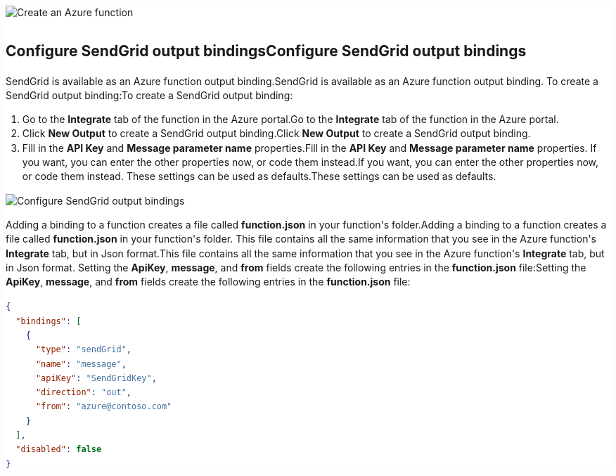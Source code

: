  ![Create an Azure function](https://docstestmedia1.blob.core.windows.net/azure-media/articles/azure-functions/media/functions-how-to-use-sendgrid/functions-configure-sendgrid-api-key-app-settings.png)

## <a name="configure-sendgrid-output-bindings"></a><span data-ttu-id="a8878-128">Configure SendGrid output bindings</span><span class="sxs-lookup"><span data-stu-id="a8878-128">Configure SendGrid output bindings</span></span>

<span data-ttu-id="a8878-129">SendGrid is available as an Azure function output binding.</span><span class="sxs-lookup"><span data-stu-id="a8878-129">SendGrid is available as an Azure function output binding.</span></span> <span data-ttu-id="a8878-130">To create a SendGrid output binding:</span><span class="sxs-lookup"><span data-stu-id="a8878-130">To create a SendGrid output binding:</span></span>

1. <span data-ttu-id="a8878-131">Go to the **Integrate** tab of the function in the Azure portal.</span><span class="sxs-lookup"><span data-stu-id="a8878-131">Go to the **Integrate** tab of the function in the Azure portal.</span></span>
2. <span data-ttu-id="a8878-132">Click **New Output** to create a SendGrid output binding.</span><span class="sxs-lookup"><span data-stu-id="a8878-132">Click **New Output** to create a SendGrid output binding.</span></span>
3. <span data-ttu-id="a8878-133">Fill in the **API Key** and **Message parameter name** properties.</span><span class="sxs-lookup"><span data-stu-id="a8878-133">Fill in the **API Key** and **Message parameter name** properties.</span></span> <span data-ttu-id="a8878-134">If you want, you can enter the other properties now, or code them instead.</span><span class="sxs-lookup"><span data-stu-id="a8878-134">If you want, you can enter the other properties now, or code them instead.</span></span> <span data-ttu-id="a8878-135">These settings can be used as defaults.</span><span class="sxs-lookup"><span data-stu-id="a8878-135">These settings can be used as defaults.</span></span>

 ![Configure SendGrid output bindings](https://docstestmedia1.blob.core.windows.net/azure-media/articles/azure-functions/media/functions-how-to-use-sendgrid/functions-configure-sendgrid-output-bindings.png)

<span data-ttu-id="a8878-137">Adding a binding to a function creates a file called **function.json** in your function's folder.</span><span class="sxs-lookup"><span data-stu-id="a8878-137">Adding a binding to a function creates a file called **function.json** in your function's folder.</span></span> <span data-ttu-id="a8878-138">This file contains all the same information that you see in the Azure function's **Integrate** tab, but in Json format.</span><span class="sxs-lookup"><span data-stu-id="a8878-138">This file contains all the same information that you see in the Azure function's **Integrate** tab, but in Json format.</span></span> <span data-ttu-id="a8878-139">Setting the **ApiKey**, **message**, and **from** fields create the following entries in the **function.json** file:</span><span class="sxs-lookup"><span data-stu-id="a8878-139">Setting the **ApiKey**, **message**, and **from** fields create the following entries in the **function.json** file:</span></span> 

```json
{
  "bindings": [    
    {
      "type": "sendGrid",
      "name": "message",
      "apiKey": "SendGridKey",
      "direction": "out",
      "from": "azure@contoso.com"
    }
  ],
  "disabled": false
}
```

